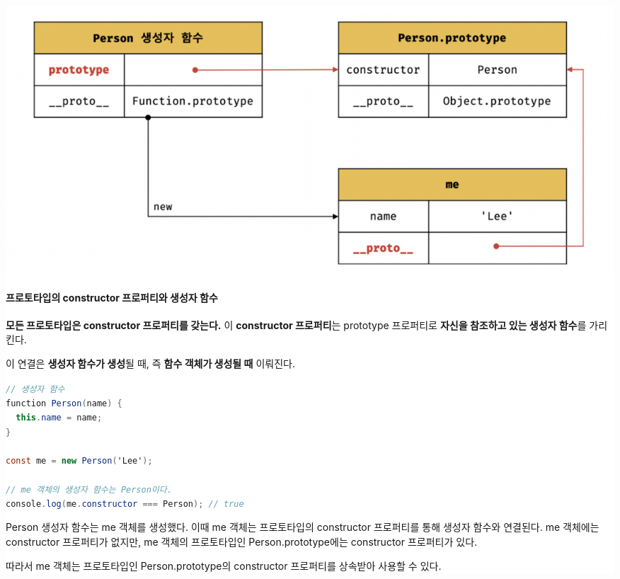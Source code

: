 ![객체의 __proto__ 접근자 프로퍼티와 함수 객체의 prototype 프로퍼티는 결국 동일한 프로토타입을 가진다.](image-3.png)

#### 프로토타입의 constructor 프로퍼티와 생성자 함수

**모든 프로토타입은 constructor 프로퍼티를 갖는다.**
이 **constructor 프로퍼티**는 prototype 프로퍼티로 **자신을 참조하고 있는 생성자 함수**를 가리킨다.

이 연결은 **생성자 함수가 생성**될 때, 즉 **함수 객체가 생성될 때** 이뤄진다.

```cs
// 생성자 함수
function Person(name) {
  this.name = name;
}

const me = new Person('Lee');

// me 객체의 생성자 함수는 Person이다.
console.log(me.constructor === Person); // true
```

Person 생성자 함수는 me 객체를 생성했다.
이때 me 객체는 프로토타입의 constructor 프로퍼티를 통해 생성자 함수와 연결된다.
me 객체에는 constructor 프로퍼티가 없지만, me 객체의 프로토타입인 Person.prototype에는 constructor 프로퍼티가 있다.

따라서 me 객체는 프로토타입인 Person.prototype의 constructor 프로퍼티를 상속받아 사용할 수 있다.
